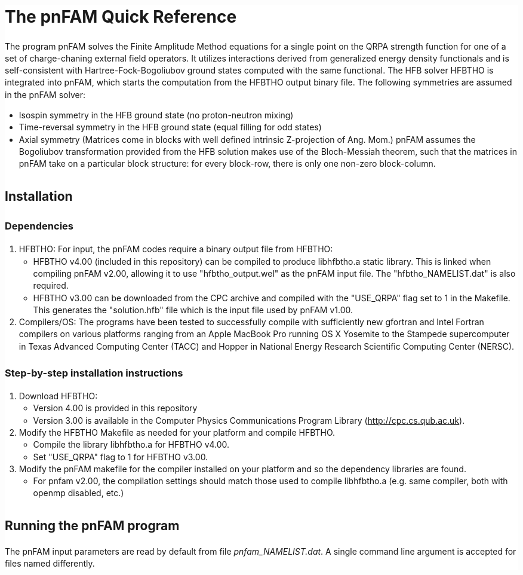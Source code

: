 The pnFAM Quick Reference
=========================

The program pnFAM solves the Finite Amplitude Method equations for a single point
on the QRPA strength function for one of a set of charge-chaning external field operators.
It utilizes interactions derived from generalized energy density functionals and is
self-consistent with Hartree-Fock-Bogoliubov ground states computed with the same functional.
The HFB solver HFBTHO is integrated into pnFAM, which starts the computation from the HFBTHO
output binary file. The following symmetries are assumed in the pnFAM solver:
- Isospin symmetry in the HFB ground state (no proton-neutron mixing)
- Time-reversal symmetry in the HFB ground state (equal filling for odd states)
- Axial symmetry (Matrices come in blocks with well defined intrinsic Z-projection of Ang. Mom.)
pnFAM assumes the Bogoliubov transformation provided from the HFB solution makes use of the
Bloch-Messiah theorem, such that the matrices in pnFAM take on a particular block structure:
for every block-row, there is only one non-zero block-column.

Installation
------------

### Dependencies

1. HFBTHO: For input, the pnFAM codes require a binary output file from HFBTHO:
   - HFBTHO v4.00 (included in this repository) can be compiled to produce libhfbtho.a
     static library. This is linked when compiling pnFAM v2.00, allowing it to use
     "hfbtho_output.wel" as the pnFAM input file. The "hfbtho_NAMELIST.dat" is also required.
   - HFBTHO v3.00 can be downloaded from the CPC archive and compiled with the "USE_QRPA"
     flag set to 1 in the Makefile. This generates the "solution.hfb" file which is
     the input file used by pnFAM v1.00.
2. Compilers/OS: The programs have been tested to successfully compile with
   sufficiently new gfortran and Intel Fortran compilers on various platforms ranging
   from an Apple MacBook Pro running OS X Yosemite to the Stampede supercomputer in
   Texas Advanced Computing Center (TACC) and Hopper in National Energy Research
   Scientific Computing Center (NERSC).

### Step-by-step installation instructions

1. Download HFBTHO:
   - Version 4.00 is provided in this repository
   - Version 3.00 is available in the Computer Physics Communications Program
     Library (http://cpc.cs.qub.ac.uk).
2. Modify the HFBTHO Makefile as needed for your platform and compile HFBTHO.
   - Compile the library libhfbtho.a for HFBTHO v4.00.
   - Set "USE_QRPA" flag to 1 for HFBTHO v3.00.
3. Modify the pnFAM makefile for the compiler installed on your platform and so the
   dependency libraries are found.
   - For pnfam v2.00, the compilation settings should match those used to compile
     libhfbtho.a (e.g. same compiler, both with openmp disabled, etc.)

Running the pnFAM program
-----------------------------

The pnFAM input parameters are read by default from file *pnfam_NAMELIST.dat*.
A single command line argument is accepted for files named differently.
